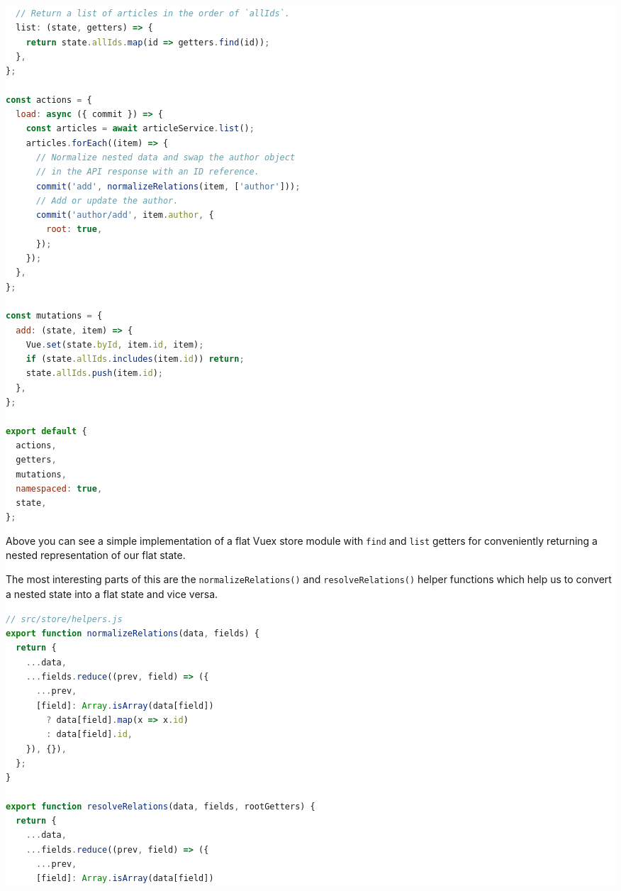 ```js
  // Return a list of articles in the order of `allIds`.
  list: (state, getters) => {
    return state.allIds.map(id => getters.find(id));
  },
};

const actions = {
  load: async ({ commit }) => {
    const articles = await articleService.list();
    articles.forEach((item) => {
      // Normalize nested data and swap the author object
      // in the API response with an ID reference.
      commit('add', normalizeRelations(item, ['author']));
      // Add or update the author.
      commit('author/add', item.author, {
        root: true,
      });
    });
  },
};

const mutations = {
  add: (state, item) => {
    Vue.set(state.byId, item.id, item);
    if (state.allIds.includes(item.id)) return;
    state.allIds.push(item.id);
  },
};

export default {
  actions,
  getters,
  mutations,
  namespaced: true,
  state,
};
```

Above you can see a simple implementation of a flat Vuex store module with `find` and `list` getters for conveniently returning a nested representation of our flat state.

The most interesting parts of this are the `normalizeRelations()` and `resolveRelations()` helper functions which help us to convert a nested state into a flat state and vice versa.

```js
// src/store/helpers.js
export function normalizeRelations(data, fields) {
  return {
    ...data,
    ...fields.reduce((prev, field) => ({
      ...prev,
      [field]: Array.isArray(data[field])
        ? data[field].map(x => x.id)
        : data[field].id,
    }), {}),
  };
}

export function resolveRelations(data, fields, rootGetters) {
  return {
    ...data,
    ...fields.reduce((prev, field) => ({
      ...prev,
      [field]: Array.isArray(data[field])
```